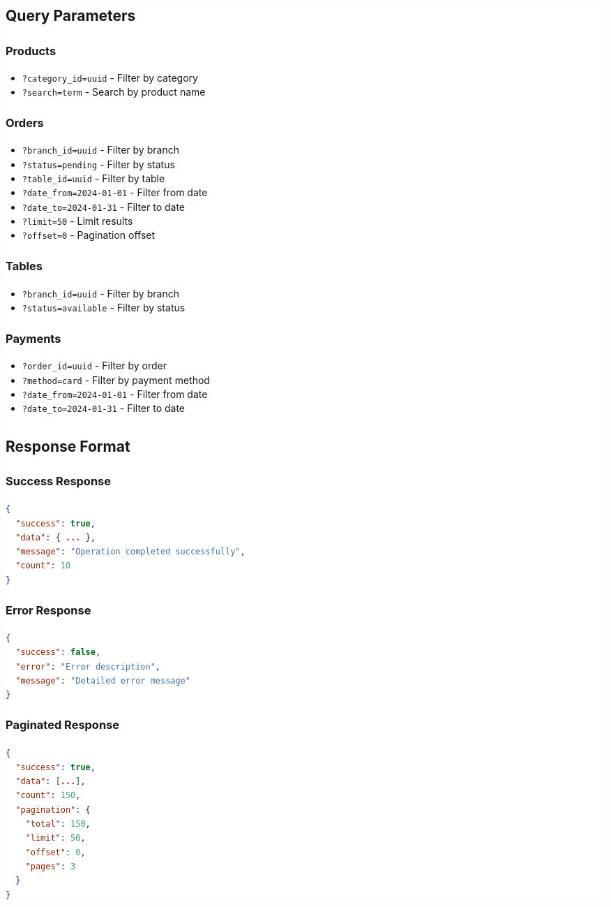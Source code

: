 ## Query Parameters

### Products
- `?category_id=uuid` - Filter by category
- `?search=term` - Search by product name

### Orders
- `?branch_id=uuid` - Filter by branch
- `?status=pending` - Filter by status
- `?table_id=uuid` - Filter by table
- `?date_from=2024-01-01` - Filter from date
- `?date_to=2024-01-31` - Filter to date
- `?limit=50` - Limit results
- `?offset=0` - Pagination offset

### Tables
- `?branch_id=uuid` - Filter by branch
- `?status=available` - Filter by status

### Payments
- `?order_id=uuid` - Filter by order
- `?method=card` - Filter by payment method
- `?date_from=2024-01-01` - Filter from date
- `?date_to=2024-01-31` - Filter to date

## Response Format

### Success Response
```json
{
  "success": true,
  "data": { ... },
  "message": "Operation completed successfully",
  "count": 10
}
```

### Error Response
```json
{
  "success": false,
  "error": "Error description",
  "message": "Detailed error message"
}
```

### Paginated Response
```json
{
  "success": true,
  "data": [...],
  "count": 150,
  "pagination": {
    "total": 150,
    "limit": 50,
    "offset": 0,
    "pages": 3
  }
}
```
